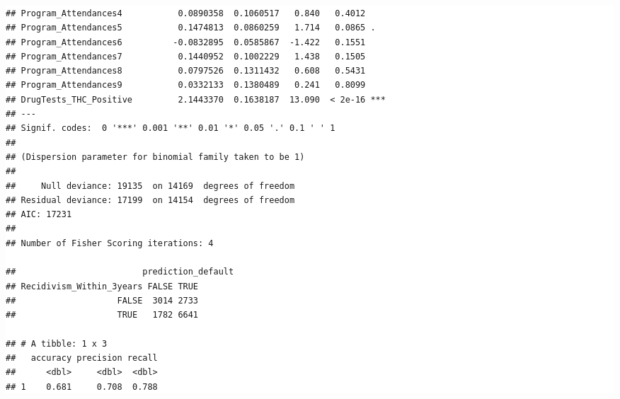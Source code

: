     ## Program_Attendances4           0.0890358  0.1060517   0.840   0.4012    
    ## Program_Attendances5           0.1474813  0.0860259   1.714   0.0865 .  
    ## Program_Attendances6          -0.0832895  0.0585867  -1.422   0.1551    
    ## Program_Attendances7           0.1440952  0.1002229   1.438   0.1505    
    ## Program_Attendances8           0.0797526  0.1311432   0.608   0.5431    
    ## Program_Attendances9           0.0332133  0.1380489   0.241   0.8099    
    ## DrugTests_THC_Positive         2.1443370  0.1638187  13.090  < 2e-16 ***
    ## ---
    ## Signif. codes:  0 '***' 0.001 '**' 0.01 '*' 0.05 '.' 0.1 ' ' 1
    ## 
    ## (Dispersion parameter for binomial family taken to be 1)
    ## 
    ##     Null deviance: 19135  on 14169  degrees of freedom
    ## Residual deviance: 17199  on 14154  degrees of freedom
    ## AIC: 17231
    ## 
    ## Number of Fisher Scoring iterations: 4

    ##                         prediction_default
    ## Recidivism_Within_3years FALSE TRUE
    ##                    FALSE  3014 2733
    ##                    TRUE   1782 6641

    ## # A tibble: 1 x 3
    ##   accuracy precision recall
    ##      <dbl>     <dbl>  <dbl>
    ## 1    0.681     0.708  0.788

